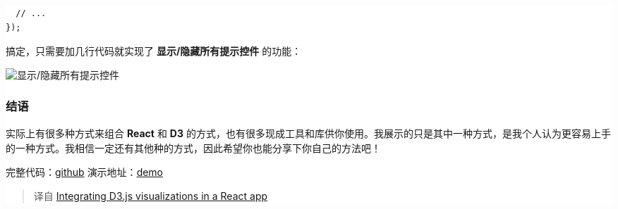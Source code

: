 	  // ...
	});

搞定，只需要加几行代码就实现了 **显示/隐藏所有提示控件** 的功能：

![显示/隐藏所有提示控件](http://nicolashery.com/img/d3js-react-integration-05.png)

### 结语

实际上有很多种方式来组合 **React** 和 **D3** 的方式，也有很多现成工具和库供你使用。我展示的只是其中一种方式，是我个人认为更容易上手的一种方式。我相信一定还有其他种的方式，因此希望你也能分享下你自己的方法吧！

完整代码：[github](https://github.com/nicolashery/example-d3-react)
演示地址：[demo](http://nicolashery.github.io/example-d3-react/)

> 译自 [Integrating D3.js visualizations in a React app](http://nicolashery.com/integrating-d3js-visualizations-in-a-react-app/)
